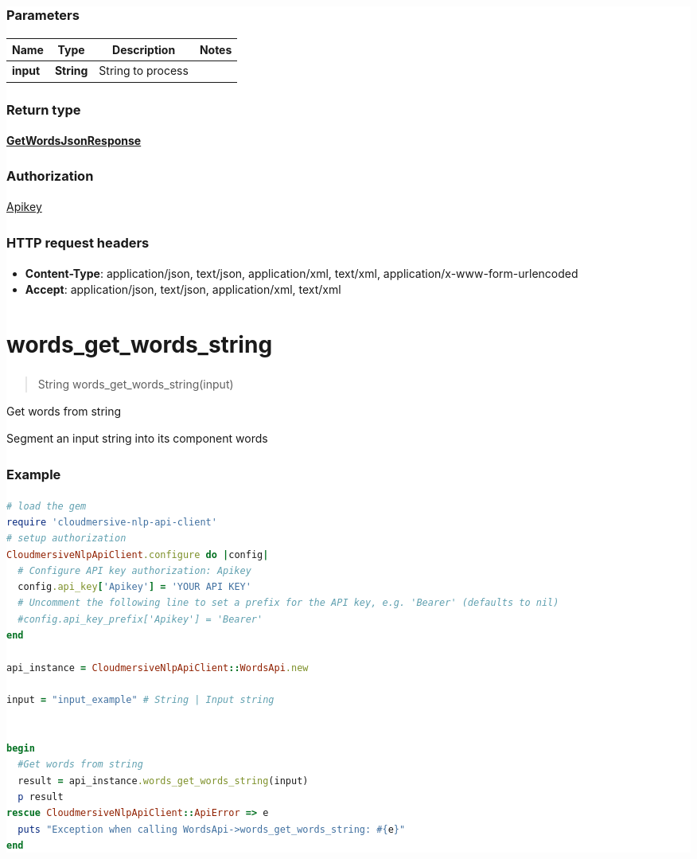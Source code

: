 ### Parameters

Name | Type | Description  | Notes
------------- | ------------- | ------------- | -------------
 **input** | **String**| String to process | 

### Return type

[**GetWordsJsonResponse**](GetWordsJsonResponse.md)

### Authorization

[Apikey](../README.md#Apikey)

### HTTP request headers

 - **Content-Type**: application/json, text/json, application/xml, text/xml, application/x-www-form-urlencoded
 - **Accept**: application/json, text/json, application/xml, text/xml



# **words_get_words_string**
> String words_get_words_string(input)

Get words from string

Segment an input string into its component words

### Example
```ruby
# load the gem
require 'cloudmersive-nlp-api-client'
# setup authorization
CloudmersiveNlpApiClient.configure do |config|
  # Configure API key authorization: Apikey
  config.api_key['Apikey'] = 'YOUR API KEY'
  # Uncomment the following line to set a prefix for the API key, e.g. 'Bearer' (defaults to nil)
  #config.api_key_prefix['Apikey'] = 'Bearer'
end

api_instance = CloudmersiveNlpApiClient::WordsApi.new

input = "input_example" # String | Input string


begin
  #Get words from string
  result = api_instance.words_get_words_string(input)
  p result
rescue CloudmersiveNlpApiClient::ApiError => e
  puts "Exception when calling WordsApi->words_get_words_string: #{e}"
end
```
